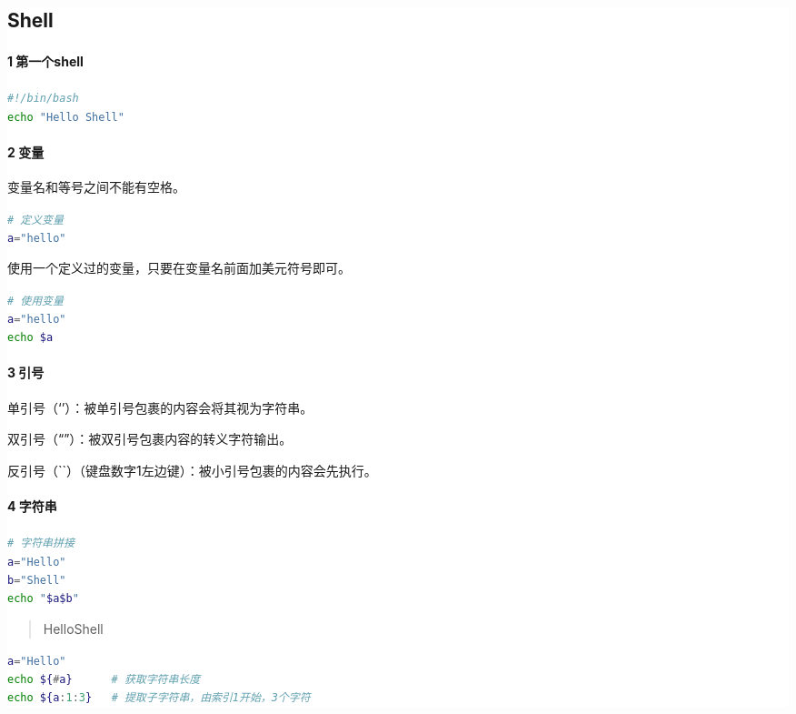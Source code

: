 ## Shell



#### 1 第一个shell

```bash
#!/bin/bash
echo "Hello Shell"
```



#### 2 变量

变量名和等号之间不能有空格。

```bash
# 定义变量
a="hello"
```



使用一个定义过的变量，只要在变量名前面加美元符号即可。

```bash
# 使用变量
a="hello"
echo $a
```



#### 3 引号

单引号（‘’）：被单引号包裹的内容会将其视为字符串。

双引号（“”）：被双引号包裹内容的转义字符输出。

反引号（``）（键盘数字1左边键）：被小引号包裹的内容会先执行。



#### 4 字符串

```bash
# 字符串拼接
a="Hello"
b="Shell"
echo "$a$b"	
```

>HelloShell



```bash
a="Hello"
echo ${#a}		# 获取字符串长度
echo ${a:1:3}	# 提取子字符串，由索引1开始，3个字符
```
